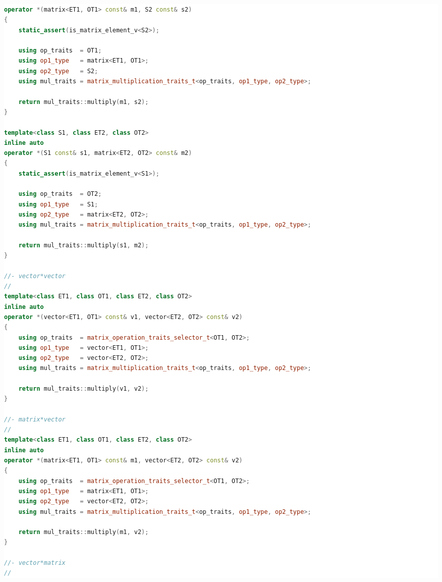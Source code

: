 ~~~~c++
operator *(matrix<ET1, OT1> const& m1, S2 const& s2)
{
    static_assert(is_matrix_element_v<S2>);

    using op_traits  = OT1;
    using op1_type   = matrix<ET1, OT1>;
    using op2_type   = S2;
    using mul_traits = matrix_multiplication_traits_t<op_traits, op1_type, op2_type>;

    return mul_traits::multiply(m1, s2);
}

template<class S1, class ET2, class OT2>
inline auto
operator *(S1 const& s1, matrix<ET2, OT2> const& m2)
{
    static_assert(is_matrix_element_v<S1>);

    using op_traits  = OT2;
    using op1_type   = S1;
    using op2_type   = matrix<ET2, OT2>;
    using mul_traits = matrix_multiplication_traits_t<op_traits, op1_type, op2_type>;

    return mul_traits::multiply(s1, m2);
}

//- vector*vector
//
template<class ET1, class OT1, class ET2, class OT2>
inline auto
operator *(vector<ET1, OT1> const& v1, vector<ET2, OT2> const& v2)
{
    using op_traits  = matrix_operation_traits_selector_t<OT1, OT2>;
    using op1_type   = vector<ET1, OT1>;
    using op2_type   = vector<ET2, OT2>;
    using mul_traits = matrix_multiplication_traits_t<op_traits, op1_type, op2_type>;

    return mul_traits::multiply(v1, v2);
}

//- matrix*vector
//
template<class ET1, class OT1, class ET2, class OT2>
inline auto
operator *(matrix<ET1, OT1> const& m1, vector<ET2, OT2> const& v2)
{
    using op_traits  = matrix_operation_traits_selector_t<OT1, OT2>;
    using op1_type   = matrix<ET1, OT1>;
    using op2_type   = vector<ET2, OT2>;
    using mul_traits = matrix_multiplication_traits_t<op_traits, op1_type, op2_type>;

    return mul_traits::multiply(m1, v2);
}

//- vector*matrix
//
